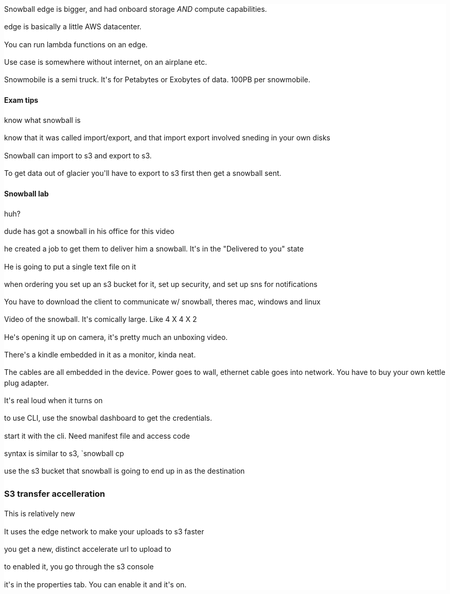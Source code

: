 Snowball edge is bigger, and had onboard storage *AND* compute capabilities.

edge is basically a little AWS datacenter.

You can run lambda functions on an edge.

Use case is somewhere without internet, on an airplane etc.

Snowmobile is a semi truck. It's for Petabytes or Exobytes of data. 100PB per snowmobile.

#### Exam tips

know what snowball is

know that it was called import/export, and that import export involved sneding in your own disks

Snowball can import to s3 and export to s3.

To get data out of glacier you'll have to export to s3 first then get a snowball sent.

#### Snowball lab

huh?

dude has got a snowball in his office for this video

he created a job to get them to deliver him a snowball. It's in the "Delivered to you" state

He is going to put a single text file on it

when ordering you set up an s3 bucket for it, set up security, and set up sns for notifications

You have to download the client to communicate w/ snowball, theres mac, windows and linux

Video of the snowball. It's comically large. Like 4 X 4 X 2

He's opening it up on camera, it's pretty much an unboxing video.

There's a kindle embedded in it as a monitor, kinda neat.

The cables are all embedded in the device. Power goes to wall, ethernet cable goes into network. You have to buy your own kettle plug adapter.

It's real loud when it turns on

to use CLI, use the snowbal dashboard to get the credentials.

start it with the cli. Need manifest file and access code

syntax is similar to s3, `snowball cp <source> <destination>

use the s3 bucket that snowball is going to end up in as the destination

### S3 transfer accelleration

This is relatively new

It uses the edge network to make your uploads to s3 faster

you get a new, distinct accelerate url to upload to

to enabled it, you go through the s3 console

it's in the properties tab. You can enable it and it's on.
